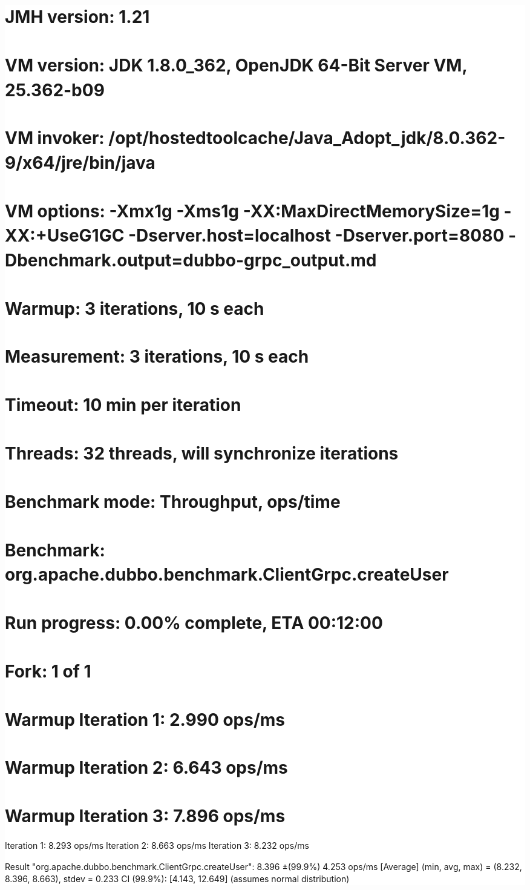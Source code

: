 # JMH version: 1.21
# VM version: JDK 1.8.0_362, OpenJDK 64-Bit Server VM, 25.362-b09
# VM invoker: /opt/hostedtoolcache/Java_Adopt_jdk/8.0.362-9/x64/jre/bin/java
# VM options: -Xmx1g -Xms1g -XX:MaxDirectMemorySize=1g -XX:+UseG1GC -Dserver.host=localhost -Dserver.port=8080 -Dbenchmark.output=dubbo-grpc_output.md
# Warmup: 3 iterations, 10 s each
# Measurement: 3 iterations, 10 s each
# Timeout: 10 min per iteration
# Threads: 32 threads, will synchronize iterations
# Benchmark mode: Throughput, ops/time
# Benchmark: org.apache.dubbo.benchmark.ClientGrpc.createUser

# Run progress: 0.00% complete, ETA 00:12:00
# Fork: 1 of 1
# Warmup Iteration   1: 2.990 ops/ms
# Warmup Iteration   2: 6.643 ops/ms
# Warmup Iteration   3: 7.896 ops/ms
Iteration   1: 8.293 ops/ms
Iteration   2: 8.663 ops/ms
Iteration   3: 8.232 ops/ms


Result "org.apache.dubbo.benchmark.ClientGrpc.createUser":
  8.396 ±(99.9%) 4.253 ops/ms [Average]
  (min, avg, max) = (8.232, 8.396, 8.663), stdev = 0.233
  CI (99.9%): [4.143, 12.649] (assumes normal distribution)
